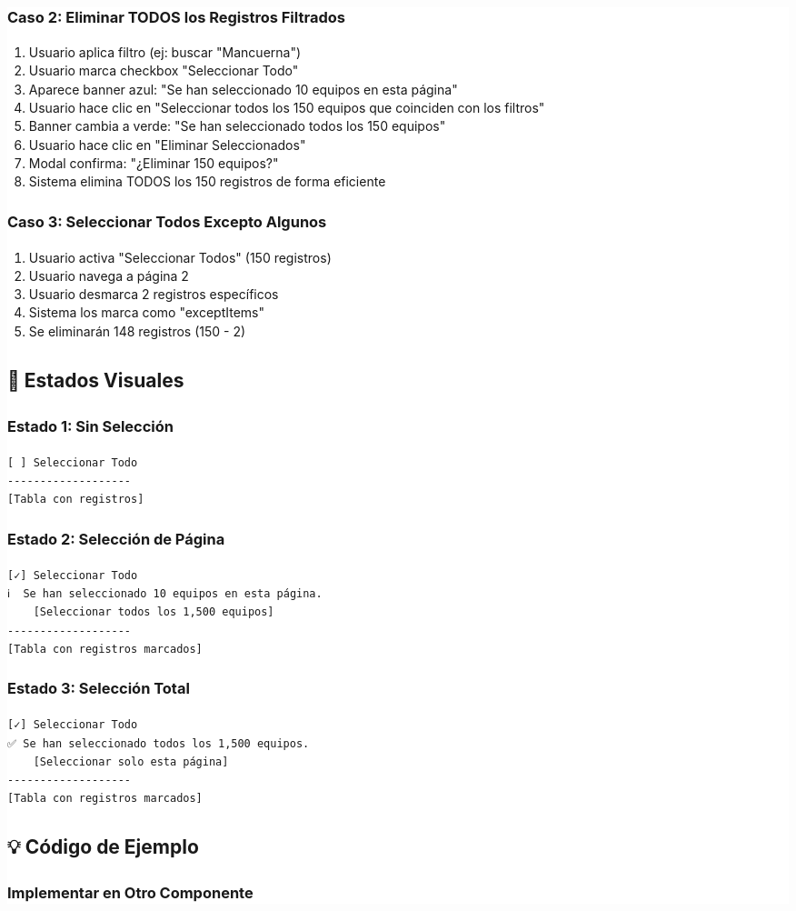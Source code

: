 ### Caso 2: Eliminar TODOS los Registros Filtrados

1. Usuario aplica filtro (ej: buscar "Mancuerna")
2. Usuario marca checkbox "Seleccionar Todo"
3. Aparece banner azul: "Se han seleccionado 10 equipos en esta página"
4. Usuario hace clic en "Seleccionar todos los 150 equipos que coinciden con los filtros"
5. Banner cambia a verde: "Se han seleccionado todos los 150 equipos"
6. Usuario hace clic en "Eliminar Seleccionados"
7. Modal confirma: "¿Eliminar 150 equipos?"
8. Sistema elimina TODOS los 150 registros de forma eficiente

### Caso 3: Seleccionar Todos Excepto Algunos

1. Usuario activa "Seleccionar Todos" (150 registros)
2. Usuario navega a página 2
3. Usuario desmarca 2 registros específicos
4. Sistema los marca como "exceptItems"
5. Se eliminarán 148 registros (150 - 2)

## 🎨 Estados Visuales

### **Estado 1: Sin Selección**
```
[ ] Seleccionar Todo
-------------------
[Tabla con registros]
```

### **Estado 2: Selección de Página**
```
[✓] Seleccionar Todo
ℹ️  Se han seleccionado 10 equipos en esta página.
    [Seleccionar todos los 1,500 equipos]
-------------------
[Tabla con registros marcados]
```

### **Estado 3: Selección Total**
```
[✓] Seleccionar Todo
✅ Se han seleccionado todos los 1,500 equipos.
    [Seleccionar solo esta página]
-------------------
[Tabla con registros marcados]
```

## 💡 Código de Ejemplo

### Implementar en Otro Componente
